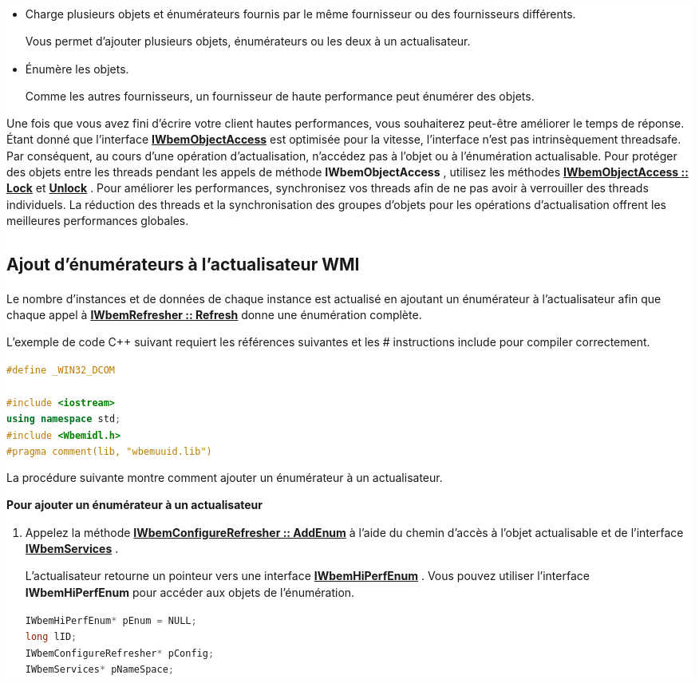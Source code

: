 -   Charge plusieurs objets et énumérateurs fournis par le même fournisseur ou des fournisseurs différents.

    Vous permet d’ajouter plusieurs objets, énumérateurs ou les deux à un actualisateur.

-   Énumère les objets.

    Comme les autres fournisseurs, un fournisseur de haute performance peut énumérer des objets.

Une fois que vous avez fini d’écrire votre client hautes performances, vous souhaiterez peut-être améliorer le temps de réponse. Étant donné que l’interface [**IWbemObjectAccess**](/windows/desktop/api/Wbemcli/nn-wbemcli-iwbemobjectaccess) est optimisée pour la vitesse, l’interface n’est pas intrinsèquement threadsafe. Par conséquent, au cours d’une opération d’actualisation, n’accédez pas à l’objet ou à l’énumération actualisable. Pour protéger des objets entre les threads pendant les appels de méthode **IWbemObjectAccess** , utilisez les méthodes [**IWbemObjectAccess :: Lock**](/windows/desktop/api/Wbemcli/nf-wbemcli-iwbemobjectaccess-lock) et [**Unlock**](/windows/desktop/api/Wbemcli/nf-wbemcli-iwbemobjectaccess-unlock) . Pour améliorer les performances, synchronisez vos threads afin de ne pas avoir à verrouiller des threads individuels. La réduction des threads et la synchronisation des groupes d’objets pour les opérations d’actualisation offrent les meilleures performances globales.

## <a name="adding-enumerators-to-the-wmi-refresher"></a>Ajout d’énumérateurs à l’actualisateur WMI

Le nombre d’instances et de données de chaque instance est actualisé en ajoutant un énumérateur à l’actualisateur afin que chaque appel à [**IWbemRefresher :: Refresh**](/windows/desktop/api/Wbemcli/nf-wbemcli-iwbemrefresher-refresh) donne une énumération complète.

L’exemple de code C++ suivant requiert les références suivantes et les \# instructions include pour compiler correctement.


```C++
#define _WIN32_DCOM

#include <iostream>
using namespace std;
#include <Wbemidl.h>
#pragma comment(lib, "wbemuuid.lib")
```



La procédure suivante montre comment ajouter un énumérateur à un actualisateur.

**Pour ajouter un énumérateur à un actualisateur**

1.  Appelez la méthode [**IWbemConfigureRefresher :: AddEnum**](/windows/desktop/api/Wbemcli/nf-wbemcli-iwbemconfigurerefresher-addenum) à l’aide du chemin d’accès à l’objet actualisable et de l’interface [**IWbemServices**](/windows/desktop/api/WbemCli/nn-wbemcli-iwbemservices) .

    L’actualisateur retourne un pointeur vers une interface [**IWbemHiPerfEnum**](/windows/desktop/api/Wbemcli/nn-wbemcli-iwbemhiperfenum) . Vous pouvez utiliser l’interface **IWbemHiPerfEnum** pour accéder aux objets de l’énumération.

    ```C++
    IWbemHiPerfEnum* pEnum = NULL;
    long lID;
    IWbemConfigureRefresher* pConfig;
    IWbemServices* pNameSpace;
